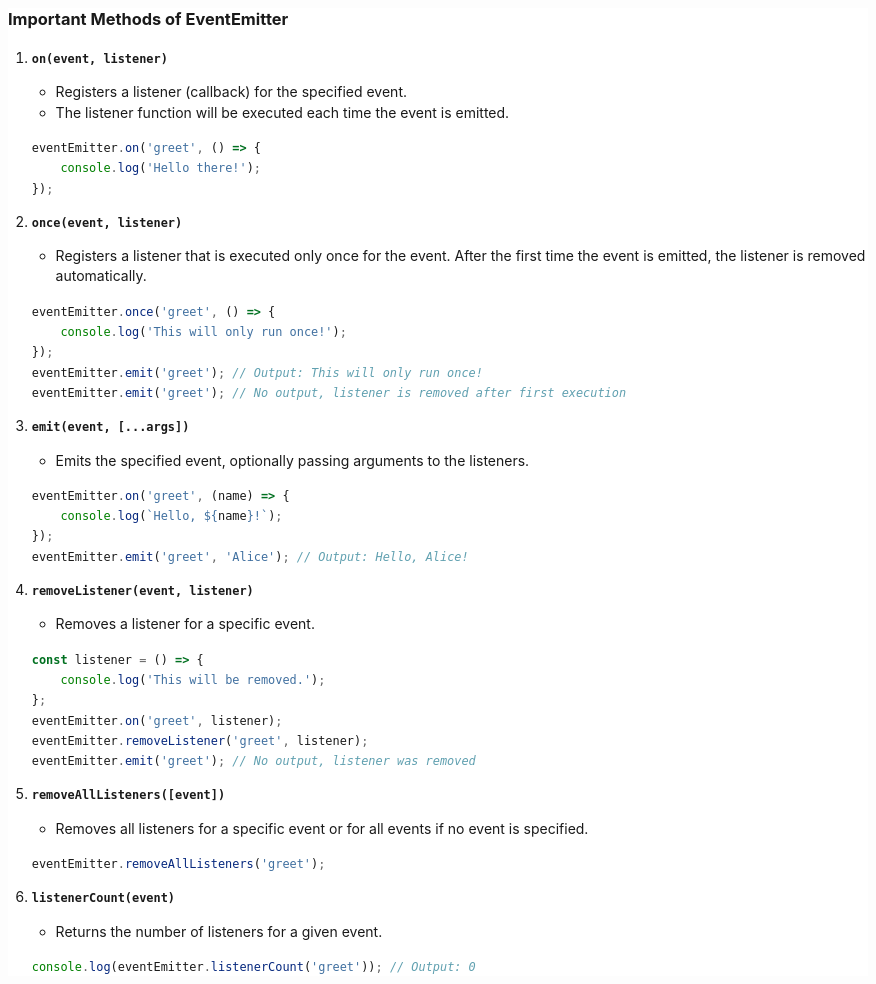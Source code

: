 
### **Important Methods of EventEmitter**

1. **`on(event, listener)`**
   - Registers a listener (callback) for the specified event.
   - The listener function will be executed each time the event is emitted.

   ```javascript
   eventEmitter.on('greet', () => {
       console.log('Hello there!');
   });
   ```

2. **`once(event, listener)`**
   - Registers a listener that is executed only once for the event. After the first time the event is emitted, the listener is removed automatically.
   
   ```javascript
   eventEmitter.once('greet', () => {
       console.log('This will only run once!');
   });
   eventEmitter.emit('greet'); // Output: This will only run once!
   eventEmitter.emit('greet'); // No output, listener is removed after first execution
   ```

3. **`emit(event, [...args])`**
   - Emits the specified event, optionally passing arguments to the listeners.

   ```javascript
   eventEmitter.on('greet', (name) => {
       console.log(`Hello, ${name}!`);
   });
   eventEmitter.emit('greet', 'Alice'); // Output: Hello, Alice!
   ```

4. **`removeListener(event, listener)`**
   - Removes a listener for a specific event.

   ```javascript
   const listener = () => {
       console.log('This will be removed.');
   };
   eventEmitter.on('greet', listener);
   eventEmitter.removeListener('greet', listener);
   eventEmitter.emit('greet'); // No output, listener was removed
   ```

5. **`removeAllListeners([event])`**
   - Removes all listeners for a specific event or for all events if no event is specified.

   ```javascript
   eventEmitter.removeAllListeners('greet');
   ```

6. **`listenerCount(event)`**
   - Returns the number of listeners for a given event.

   ```javascript
   console.log(eventEmitter.listenerCount('greet')); // Output: 0
   ```
